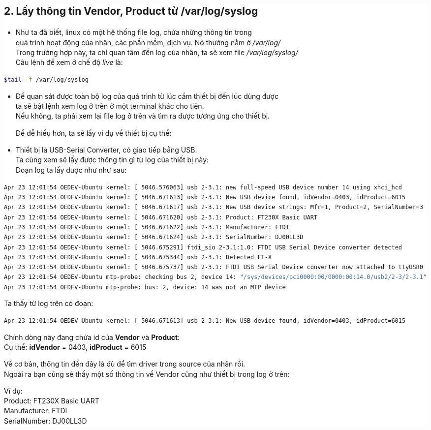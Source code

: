 ## 2. Lấy thông tin Vendor, Product từ /var/log/syslog


*   Như ta đã biết, linux có một hệ thống file log, chứa những thông tin trong  
    quá trình hoạt động của nhân, các phần mềm, dịch vụ. Nó thường nằm ở _/var/log/_  
    Trong trường hợp này, ta chỉ quan tâm đến log của nhân, ta sẽ xem file _/var/log/syslog/_  
    Câu lệnh để xem ở chế độ _live_ là:

```bash  
$tail -f /var/log/syslog  
```

*   Để quan sát được toàn bộ log của quá trình từ lúc cắm thiết bị đến lúc dùng được  
    ta sẽ bật lệnh xem log ở trên ở một terminal khác cho tiện.  
    Nếu không, ta phải xem lại file log ở trên và tìm ra được tương ứng cho thiết bị.
    
    Để dễ hiểu hơn, ta sẽ lấy ví dụ về thiết bị cụ thể:
    
*   Thiết bị là USB-Serial Converter, có giao tiếp bằng USB.  
    Ta cùng xem sẽ lấy được thông tin gì từ log của thiết bị này:  
    Đoạn log ta lấy được như như sau:

```bash  
Apr 23 12:01:54 OEDEV-Ubuntu kernel: [ 5046.576063] usb 2-3.1: new full-speed USB device number 14 using xhci_hcd  
Apr 23 12:01:54 OEDEV-Ubuntu kernel: [ 5046.671613] usb 2-3.1: New USB device found, idVendor=0403, idProduct=6015  
Apr 23 12:01:54 OEDEV-Ubuntu kernel: [ 5046.671617] usb 2-3.1: New USB device strings: Mfr=1, Product=2, SerialNumber=3  
Apr 23 12:01:54 OEDEV-Ubuntu kernel: [ 5046.671620] usb 2-3.1: Product: FT230X Basic UART  
Apr 23 12:01:54 OEDEV-Ubuntu kernel: [ 5046.671622] usb 2-3.1: Manufacturer: FTDI  
Apr 23 12:01:54 OEDEV-Ubuntu kernel: [ 5046.671624] usb 2-3.1: SerialNumber: DJ00LL3D  
Apr 23 12:01:54 OEDEV-Ubuntu kernel: [ 5046.675291] ftdi_sio 2-3.1:1.0: FTDI USB Serial Device converter detected  
Apr 23 12:01:54 OEDEV-Ubuntu kernel: [ 5046.675344] usb 2-3.1: Detected FT-X  
Apr 23 12:01:54 OEDEV-Ubuntu kernel: [ 5046.675737] usb 2-3.1: FTDI USB Serial Device converter now attached to ttyUSB0  
Apr 23 12:01:54 OEDEV-Ubuntu mtp-probe: checking bus 2, device 14: "/sys/devices/pci0000:00/0000:00:14.0/usb2/2-3/2-3.1"  
Apr 23 12:01:54 OEDEV-Ubuntu mtp-probe: bus: 2, device: 14 was not an MTP device  
```

Ta thấy từ log trên có đoạn:

```text  
Apr 23 12:01:54 OEDEV-Ubuntu kernel: [ 5046.671613] usb 2-3.1: New USB device found, idVendor=0403, idProduct=6015  
```

Chính dòng này đang chứa id của **Vendor** và **Product**:  
Cụ thể: **idVendor** = 0403, **idProduct** = 6015

Về cơ bản, thông tin đến đây là đủ để tìm driver trong source của nhân rồi.  
Ngoài ra bạn cũng sẽ thấy một số thông tin về Vendor cũng như thiết bị trong log ở trên:

Ví dụ:  
Product: FT230X Basic UART  
Manufacturer: FTDI  
SerialNumber: DJ00LL3D
